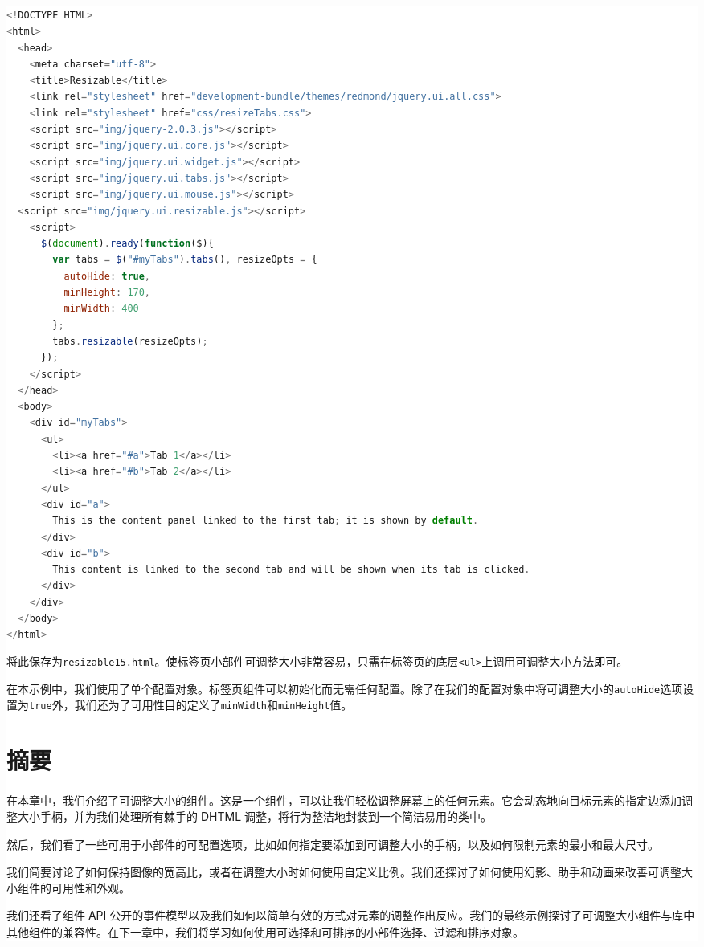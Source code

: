 ```js
<!DOCTYPE HTML>
<html>
  <head>
    <meta charset="utf-8">
    <title>Resizable</title>
    <link rel="stylesheet" href="development-bundle/themes/redmond/jquery.ui.all.css">
    <link rel="stylesheet" href="css/resizeTabs.css">
    <script src="img/jquery-2.0.3.js"></script>
    <script src="img/jquery.ui.core.js"></script>
    <script src="img/jquery.ui.widget.js"></script>
    <script src="img/jquery.ui.tabs.js"></script>
    <script src="img/jquery.ui.mouse.js"></script>
  <script src="img/jquery.ui.resizable.js"></script>
    <script>
      $(document).ready(function($){
        var tabs = $("#myTabs").tabs(), resizeOpts = {
          autoHide: true,
          minHeight: 170,
          minWidth: 400
        };
        tabs.resizable(resizeOpts);
      });
    </script>
  </head>
  <body>
    <div id="myTabs">
      <ul>
        <li><a href="#a">Tab 1</a></li>
        <li><a href="#b">Tab 2</a></li>
      </ul>
      <div id="a">
        This is the content panel linked to the first tab; it is shown by default.
      </div> 
      <div id="b">
        This content is linked to the second tab and will be shown when its tab is clicked.
      </div>
    </div>
  </body>
</html>
```

将此保存为`resizable15.html`。使标签页小部件可调整大小非常容易，只需在标签页的底层`<ul>`上调用可调整大小方法即可。

在本示例中，我们使用了单个配置对象。标签页组件可以初始化而无需任何配置。除了在我们的配置对象中将可调整大小的`autoHide`选项设置为`true`外，我们还为了可用性目的定义了`minWidth`和`minHeight`值。

# 摘要

在本章中，我们介绍了可调整大小的组件。这是一个组件，可以让我们轻松调整屏幕上的任何元素。它会动态地向目标元素的指定边添加调整大小手柄，并为我们处理所有棘手的 DHTML 调整，将行为整洁地封装到一个简洁易用的类中。

然后，我们看了一些可用于小部件的可配置选项，比如如何指定要添加到可调整大小的手柄，以及如何限制元素的最小和最大尺寸。

我们简要讨论了如何保持图像的宽高比，或者在调整大小时如何使用自定义比例。我们还探讨了如何使用幻影、助手和动画来改善可调整大小组件的可用性和外观。

我们还看了组件 API 公开的事件模型以及我们如何以简单有效的方式对元素的调整作出反应。我们的最终示例探讨了可调整大小组件与库中其他组件的兼容性。在下一章中，我们将学习如何使用可选择和可排序的小部件选择、过滤和排序对象。
